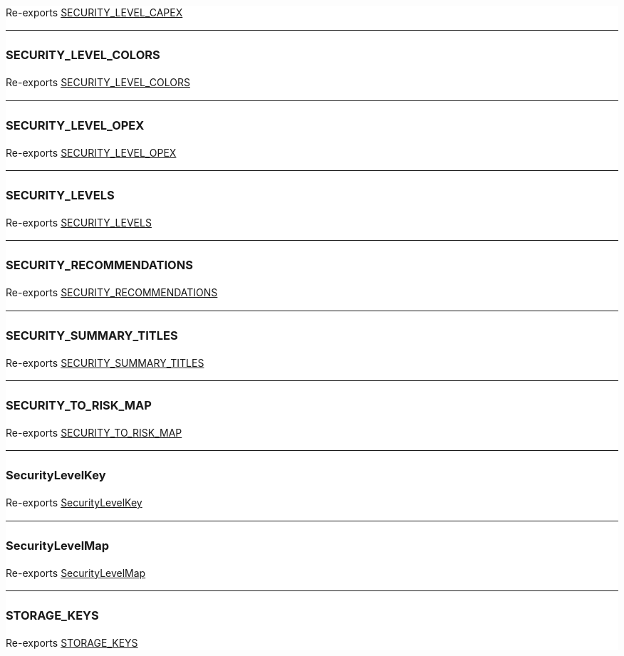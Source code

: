 Re-exports [SECURITY_LEVEL_CAPEX](costConstants/variables/SECURITY_LEVEL_CAPEX.md)

***

### SECURITY\_LEVEL\_COLORS

Re-exports [SECURITY_LEVEL_COLORS](uiConstants/variables/SECURITY_LEVEL_COLORS.md)

***

### SECURITY\_LEVEL\_OPEX

Re-exports [SECURITY_LEVEL_OPEX](costConstants/variables/SECURITY_LEVEL_OPEX.md)

***

### SECURITY\_LEVELS

Re-exports [SECURITY_LEVELS](appConstants/variables/SECURITY_LEVELS.md)

***

### SECURITY\_RECOMMENDATIONS

Re-exports [SECURITY_RECOMMENDATIONS](appConstants/variables/SECURITY_RECOMMENDATIONS.md)

***

### SECURITY\_SUMMARY\_TITLES

Re-exports [SECURITY_SUMMARY_TITLES](appConstants/variables/SECURITY_SUMMARY_TITLES.md)

***

### SECURITY\_TO\_RISK\_MAP

Re-exports [SECURITY_TO_RISK_MAP](riskConstants/variables/SECURITY_TO_RISK_MAP.md)

***

### SecurityLevelKey

Re-exports [SecurityLevelKey](appConstants/type-aliases/SecurityLevelKey.md)

***

### SecurityLevelMap

Re-exports [SecurityLevelMap](appConstants/type-aliases/SecurityLevelMap.md)

***

### STORAGE\_KEYS

Re-exports [STORAGE_KEYS](appConstants/variables/STORAGE_KEYS.md)

